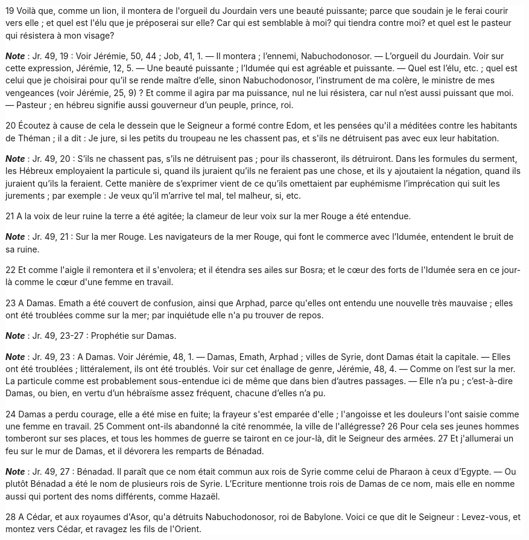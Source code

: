 19 Voilà que, comme un lion, il montera de l'orgueil du Jourdain vers une beauté puissante; parce que soudain je le ferai courir vers elle ; et quel est l'élu que je préposerai sur elle? Car qui est semblable à moi? qui tiendra contre moi? et quel est le pasteur qui résistera à mon visage?

***Note*** :  Jr. 49, 19 : Voir Jérémie, 50, 44 ; Job, 41, 1. ― Il montera ; l’ennemi, Nabuchodonosor. ― L’orgueil du Jourdain. Voir sur cette expression, Jérémie, 12, 5. ― Une beauté puissante ; l’Idumée qui est agréable et puissante. ― Quel est l’élu, etc. ; quel est celui que je choisirai pour qu’il se rende maître d’elle, sinon Nabuchodonosor, l’instrument de ma colère, le ministre de mes vengeances (voir Jérémie, 25, 9) ? Et comme il agira par ma puissance, nul ne lui résistera, car nul n’est aussi puissant que moi. ― Pasteur ; en hébreu signifie aussi gouverneur d’un peuple, prince, roi.

20 Écoutez à cause de cela le dessein que le Seigneur a formé contre Edom, et les pensées qu'il a méditées contre les habitants de Théman ; il a dit : Je jure, si les petits du troupeau ne les chassent pas, et s'ils ne détruisent pas avec eux leur habitation.

***Note*** :  Jr. 49, 20 : S’ils ne chassent pas, s’ils ne détruisent pas ; pour ils chasseront, ils détruiront. Dans les formules du serment, les Hébreux employaient la particule si, quand ils juraient qu’ils ne feraient pas une chose, et ils y ajoutaient la négation, quand ils juraient qu’ils la feraient. Cette manière de s’exprimer vient de ce qu’ils omettaient par euphémisme l’imprécation qui suit les jurements ; par exemple : Je veux qu’il m’arrive tel mal, tel malheur, si, etc.

21 A la voix de leur ruine la terre a été agitée; la clameur de leur voix sur la mer Rouge a été entendue.

***Note*** :  Jr. 49, 21 : Sur la mer Rouge. Les navigateurs de la mer Rouge, qui font le commerce avec l’Idumée, entendent le bruit de sa ruine.

22 Et comme l'aigle il remontera et il s'envolera; et il étendra ses ailes sur Bosra; et le cœur des forts de l'Idumée sera en ce jour-là comme le cœur d'une femme en travail.


23 A Damas. Emath a été couvert de confusion, ainsi que Arphad, parce qu'elles ont entendu une nouvelle très mauvaise ; elles ont été troublées comme sur la mer; par inquiétude elle n'a pu trouver de repos.

***Note*** :  Jr. 49, 23-27 : Prophétie sur Damas.

***Note*** :  Jr. 49, 23 : A Damas. Voir Jérémie, 48, 1. ― Damas, Emath, Arphad ; villes de Syrie, dont Damas était la capitale. ― Elles ont été troublées ; littéralement, ils ont été troublés. Voir sur cet énallage de genre, Jérémie, 48, 4. ― Comme on l’est sur la mer. La particule comme est probablement sous-entendue ici de même que dans bien d’autres passages. ― Elle n’a pu ; c’est-à-dire Damas, ou bien, en vertu d’un hébraïsme assez fréquent, chacune d’elles n’a pu.


24 Damas a perdu courage, elle a été mise en fuite; la frayeur s'est emparée d'elle ; l'angoisse et les douleurs l'ont saisie comme une femme en travail. 25 Comment ont-ils abandonné la cité renommée, la ville de l'allégresse? 26 Pour cela ses jeunes hommes tomberont sur ses places, et tous les hommes de guerre se tairont en ce jour-là, dit le Seigneur des armées. 27 Et j'allumerai un feu sur le mur de Damas, et il dévorera les remparts de Bénadad.

***Note*** :  Jr. 49, 27 : Bénadad. Il paraît que ce nom était commun aux rois de Syrie comme celui de Pharaon à ceux d’Egypte. ― Ou plutôt Bénadad a été le nom de plusieurs rois de Syrie. L’Ecriture mentionne trois rois de Damas de ce nom, mais elle en nomme aussi qui portent des noms différents, comme Hazaël.


28 A Cédar, et aux royaumes d'Asor, qu'a détruits Nabuchodonosor, roi de Babylone. Voici ce que dit le Seigneur : Levez-vous, et montez vers Cédar, et ravagez les fils de l'Orient.
